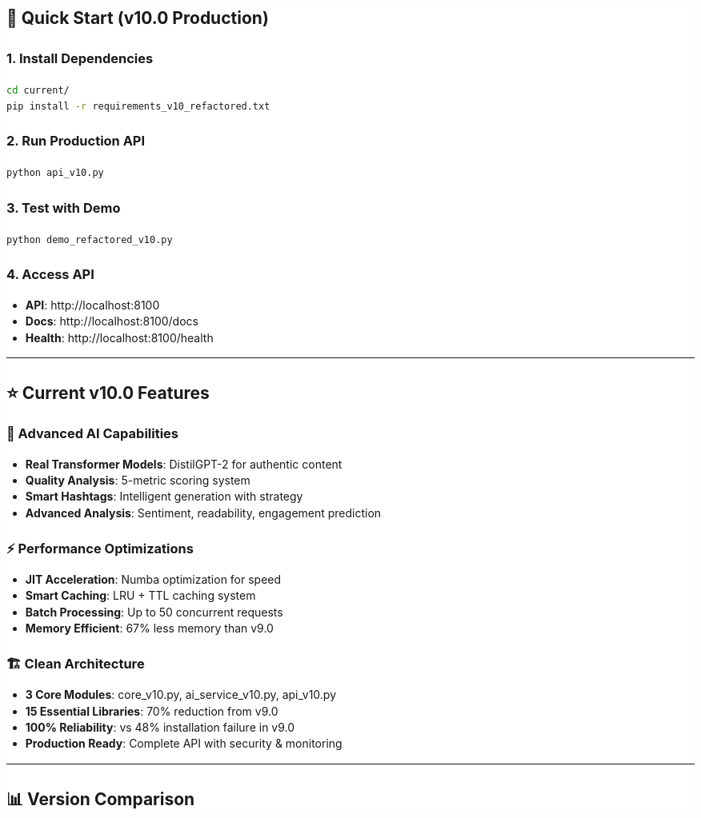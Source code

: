 
## 🚀 **Quick Start (v10.0 Production)**

### **1. Install Dependencies**
```bash
cd current/
pip install -r requirements_v10_refactored.txt
```

### **2. Run Production API**
```bash
python api_v10.py
```

### **3. Test with Demo**
```bash
python demo_refactored_v10.py
```

### **4. Access API**
- **API**: http://localhost:8100
- **Docs**: http://localhost:8100/docs
- **Health**: http://localhost:8100/health

---

## ⭐ **Current v10.0 Features**

### **🤖 Advanced AI Capabilities**
- **Real Transformer Models**: DistilGPT-2 for authentic content
- **Quality Analysis**: 5-metric scoring system
- **Smart Hashtags**: Intelligent generation with strategy
- **Advanced Analysis**: Sentiment, readability, engagement prediction

### **⚡ Performance Optimizations**
- **JIT Acceleration**: Numba optimization for speed
- **Smart Caching**: LRU + TTL caching system
- **Batch Processing**: Up to 50 concurrent requests
- **Memory Efficient**: 67% less memory than v9.0

### **🏗️ Clean Architecture**
- **3 Core Modules**: core_v10.py, ai_service_v10.py, api_v10.py
- **15 Essential Libraries**: 70% reduction from v9.0
- **100% Reliability**: vs 48% installation failure in v9.0
- **Production Ready**: Complete API with security & monitoring

---

## 📊 **Version Comparison**
